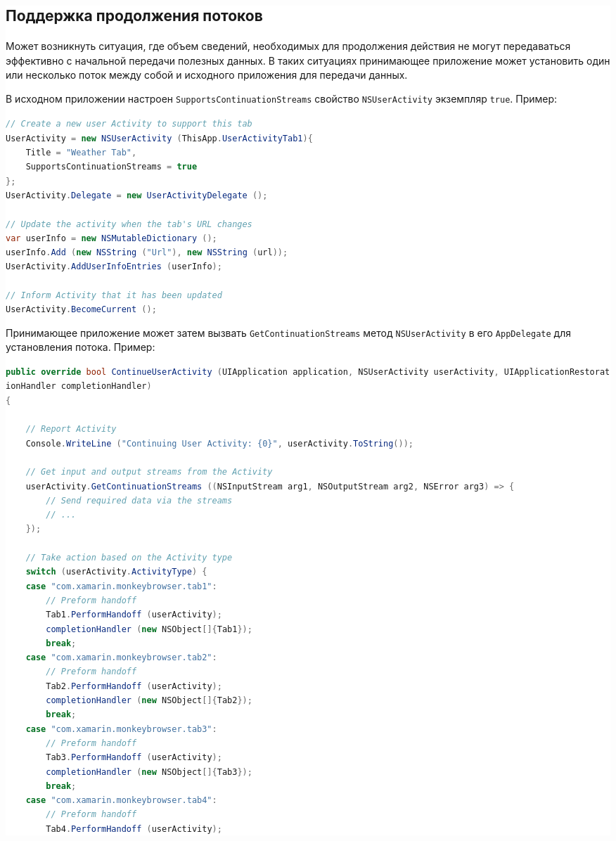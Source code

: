 ## <a name="supporting-continuation-streams"></a>Поддержка продолжения потоков

Может возникнуть ситуация, где объем сведений, необходимых для продолжения действия не могут передаваться эффективно с начальной передачи полезных данных. В таких ситуациях принимающее приложение может установить один или несколько поток между собой и исходного приложения для передачи данных.

В исходном приложении настроен `SupportsContinuationStreams` свойство `NSUserActivity` экземпляр `true`. Пример:

```csharp
// Create a new user Activity to support this tab
UserActivity = new NSUserActivity (ThisApp.UserActivityTab1){
    Title = "Weather Tab",
    SupportsContinuationStreams = true
};
UserActivity.Delegate = new UserActivityDelegate ();

// Update the activity when the tab's URL changes
var userInfo = new NSMutableDictionary ();
userInfo.Add (new NSString ("Url"), new NSString (url));
UserActivity.AddUserInfoEntries (userInfo);

// Inform Activity that it has been updated
UserActivity.BecomeCurrent ();
```

Принимающее приложение может затем вызвать `GetContinuationStreams` метод `NSUserActivity` в его `AppDelegate` для установления потока. Пример:

```csharp
public override bool ContinueUserActivity (UIApplication application, NSUserActivity userActivity, UIApplicationRestorationHandler completionHandler)
{

    // Report Activity
    Console.WriteLine ("Continuing User Activity: {0}", userActivity.ToString());

    // Get input and output streams from the Activity
    userActivity.GetContinuationStreams ((NSInputStream arg1, NSOutputStream arg2, NSError arg3) => {
        // Send required data via the streams
        // ...
    });

    // Take action based on the Activity type
    switch (userActivity.ActivityType) {
    case "com.xamarin.monkeybrowser.tab1":
        // Preform handoff
        Tab1.PerformHandoff (userActivity);
        completionHandler (new NSObject[]{Tab1});
        break;
    case "com.xamarin.monkeybrowser.tab2":
        // Preform handoff
        Tab2.PerformHandoff (userActivity);
        completionHandler (new NSObject[]{Tab2});
        break;
    case "com.xamarin.monkeybrowser.tab3":
        // Preform handoff
        Tab3.PerformHandoff (userActivity);
        completionHandler (new NSObject[]{Tab3});
        break;
    case "com.xamarin.monkeybrowser.tab4":
        // Preform handoff
        Tab4.PerformHandoff (userActivity);
```